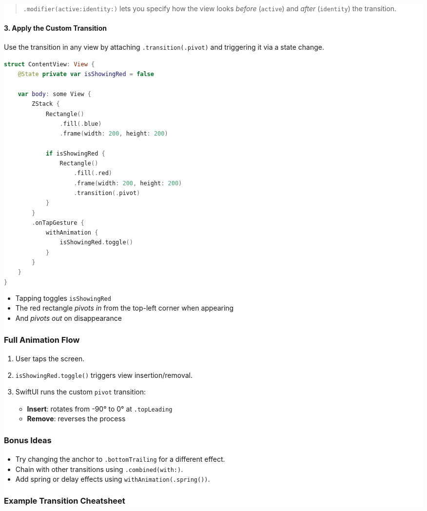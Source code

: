 > `.modifier(active:identity:)` lets you specify how the view looks *before* (`active`) and *after* (`identity`) the transition.

#### 3. Apply the Custom Transition

Use the transition in any view by attaching `.transition(.pivot)` and triggering it via a state change.

```swift
struct ContentView: View {
    @State private var isShowingRed = false

    var body: some View {
        ZStack {
            Rectangle()
                .fill(.blue)
                .frame(width: 200, height: 200)

            if isShowingRed {
                Rectangle()
                    .fill(.red)
                    .frame(width: 200, height: 200)
                    .transition(.pivot)
            }
        }
        .onTapGesture {
            withAnimation {
                isShowingRed.toggle()
            }
        }
    }
}
```

* Tapping toggles `isShowingRed`
* The red rectangle *pivots in* from the top-left corner when appearing
* And *pivots out* on disappearance

### Full Animation Flow

1. User taps the screen.
2. `isShowingRed.toggle()` triggers view insertion/removal.
3. SwiftUI runs the custom `pivot` transition:

   * **Insert**: rotates from -90° to 0° at `.topLeading`
   * **Remove**: reverses the process

### Bonus Ideas

* Try changing the anchor to `.bottomTrailing` for a different effect.
* Chain with other transitions using `.combined(with:)`.
* Add spring or delay effects using `withAnimation(.spring())`.


### Example Transition Cheatsheet
